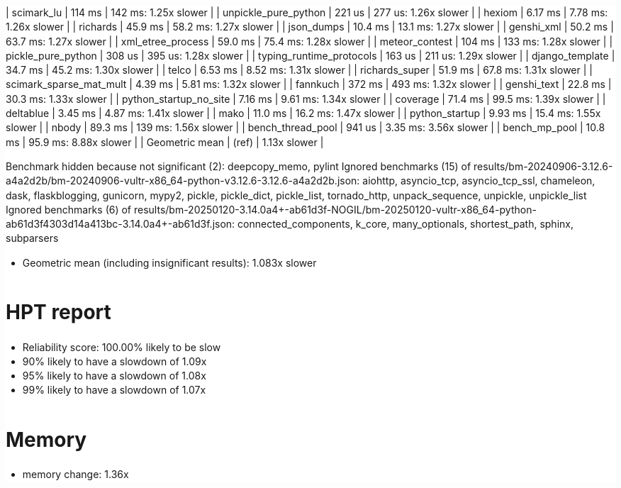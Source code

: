 | scimark_lu                 | 114 ms                                                 | 142 ms: 1.25x slower                                                   |
| unpickle_pure_python       | 221 us                                                 | 277 us: 1.26x slower                                                   |
| hexiom                     | 6.17 ms                                                | 7.78 ms: 1.26x slower                                                  |
| richards                   | 45.9 ms                                                | 58.2 ms: 1.27x slower                                                  |
| json_dumps                 | 10.4 ms                                                | 13.1 ms: 1.27x slower                                                  |
| genshi_xml                 | 50.2 ms                                                | 63.7 ms: 1.27x slower                                                  |
| xml_etree_process          | 59.0 ms                                                | 75.4 ms: 1.28x slower                                                  |
| meteor_contest             | 104 ms                                                 | 133 ms: 1.28x slower                                                   |
| pickle_pure_python         | 308 us                                                 | 395 us: 1.28x slower                                                   |
| typing_runtime_protocols   | 163 us                                                 | 211 us: 1.29x slower                                                   |
| django_template            | 34.7 ms                                                | 45.2 ms: 1.30x slower                                                  |
| telco                      | 6.53 ms                                                | 8.52 ms: 1.31x slower                                                  |
| richards_super             | 51.9 ms                                                | 67.8 ms: 1.31x slower                                                  |
| scimark_sparse_mat_mult    | 4.39 ms                                                | 5.81 ms: 1.32x slower                                                  |
| fannkuch                   | 372 ms                                                 | 493 ms: 1.32x slower                                                   |
| genshi_text                | 22.8 ms                                                | 30.3 ms: 1.33x slower                                                  |
| python_startup_no_site     | 7.16 ms                                                | 9.61 ms: 1.34x slower                                                  |
| coverage                   | 71.4 ms                                                | 99.5 ms: 1.39x slower                                                  |
| deltablue                  | 3.45 ms                                                | 4.87 ms: 1.41x slower                                                  |
| mako                       | 11.0 ms                                                | 16.2 ms: 1.47x slower                                                  |
| python_startup             | 9.93 ms                                                | 15.4 ms: 1.55x slower                                                  |
| nbody                      | 89.3 ms                                                | 139 ms: 1.56x slower                                                   |
| bench_thread_pool          | 941 us                                                 | 3.35 ms: 3.56x slower                                                  |
| bench_mp_pool              | 10.8 ms                                                | 95.9 ms: 8.88x slower                                                  |
| Geometric mean             | (ref)                                                  | 1.13x slower                                                           |

Benchmark hidden because not significant (2): deepcopy_memo, pylint
Ignored benchmarks (15) of results/bm-20240906-3.12.6-a4a2d2b/bm-20240906-vultr-x86_64-python-v3.12.6-3.12.6-a4a2d2b.json: aiohttp, asyncio_tcp, asyncio_tcp_ssl, chameleon, dask, flaskblogging, gunicorn, mypy2, pickle, pickle_dict, pickle_list, tornado_http, unpack_sequence, unpickle, unpickle_list
Ignored benchmarks (6) of results/bm-20250120-3.14.0a4+-ab61d3f-NOGIL/bm-20250120-vultr-x86_64-python-ab61d3f4303d14a413bc-3.14.0a4+-ab61d3f.json: connected_components, k_core, many_optionals, shortest_path, sphinx, subparsers

- Geometric mean (including insignificant results): 1.083x slower

# HPT report

- Reliability score: 100.00% likely to be slow
- 90% likely to have a slowdown of 1.09x
- 95% likely to have a slowdown of 1.08x
- 99% likely to have a slowdown of 1.07x

# Memory
- memory change: 1.36x